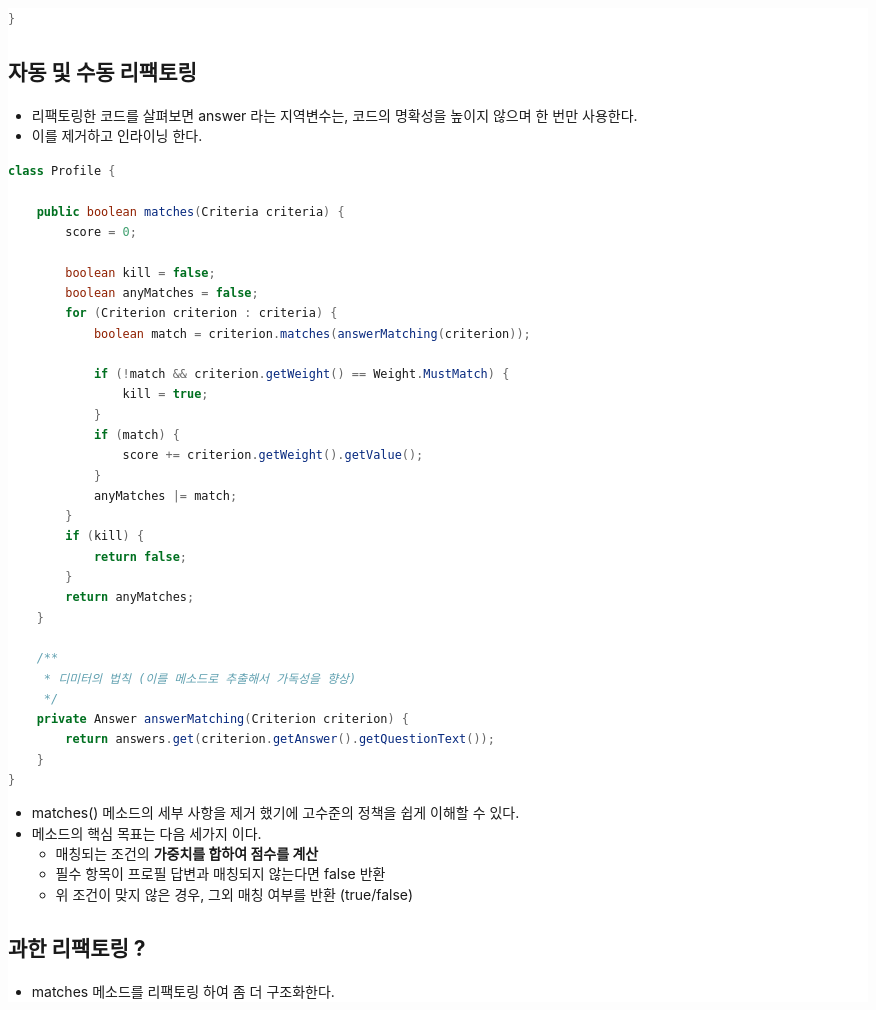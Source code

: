 ```java
}
```

## 자동 및 수동 리팩토링

- 리팩토링한 코드를 살펴보면 answer 라는 지역변수는, 코드의 명확성을 높이지 않으며 한 번만 사용한다.
- 이를 제거하고 인라이닝 한다.

```java
class Profile {

    public boolean matches(Criteria criteria) {
        score = 0;

        boolean kill = false;
        boolean anyMatches = false;
        for (Criterion criterion : criteria) {
            boolean match = criterion.matches(answerMatching(criterion));

            if (!match && criterion.getWeight() == Weight.MustMatch) {
                kill = true;
            }
            if (match) {
                score += criterion.getWeight().getValue();
            }
            anyMatches |= match;
        }
        if (kill) {
            return false;
        }
        return anyMatches;
    }

    /**
     * 디미터의 법칙 (이를 메소드로 추출해서 가독성을 향상)
     */
    private Answer answerMatching(Criterion criterion) {
        return answers.get(criterion.getAnswer().getQuestionText());
    }
}
```

- matches() 메소드의 세부 사항을 제거 했기에 고수준의 정책을 쉽게 이해할 수 있다.
- 메소드의 핵심 목표는 다음 세가지 이다.
    - 매칭되는 조건의 **가중치를 합하여 점수를 계산**
    - 필수 항목이 프로필 답변과 매칭되지 않는다면 false 반환
    - 위 조건이 맞지 않은 경우, 그외 매칭 여부를 반환 (true/false)

## 과한 리팩토링 ?
- matches 메소드를 리팩토링 하여 좀 더 구조화한다.
